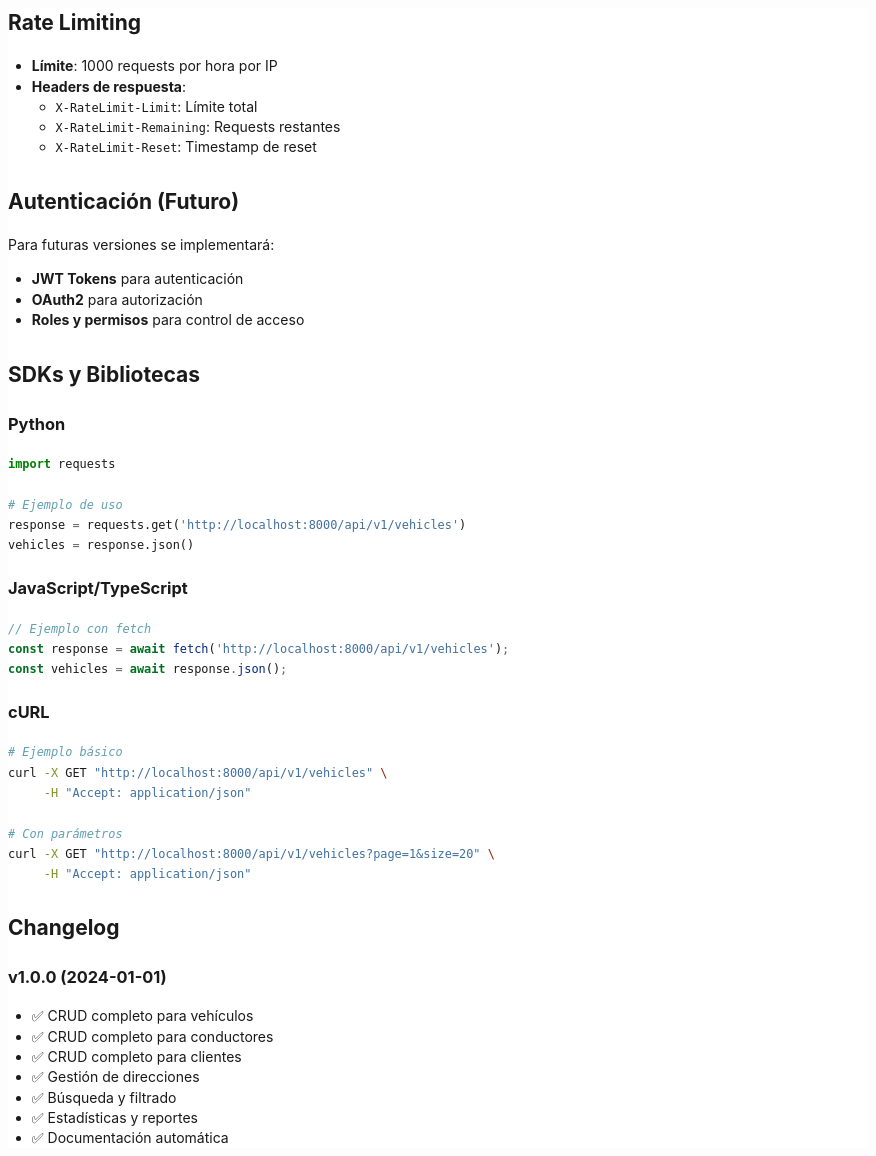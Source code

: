 ## Rate Limiting

- **Límite**: 1000 requests por hora por IP
- **Headers de respuesta**:
  - `X-RateLimit-Limit`: Límite total
  - `X-RateLimit-Remaining`: Requests restantes
  - `X-RateLimit-Reset`: Timestamp de reset

## Autenticación (Futuro)

Para futuras versiones se implementará:

- **JWT Tokens** para autenticación
- **OAuth2** para autorización
- **Roles y permisos** para control de acceso

## SDKs y Bibliotecas

### Python

```python
import requests

# Ejemplo de uso
response = requests.get('http://localhost:8000/api/v1/vehicles')
vehicles = response.json()
```

### JavaScript/TypeScript

```typescript
// Ejemplo con fetch
const response = await fetch('http://localhost:8000/api/v1/vehicles');
const vehicles = await response.json();
```

### cURL

```bash
# Ejemplo básico
curl -X GET "http://localhost:8000/api/v1/vehicles" \
     -H "Accept: application/json"

# Con parámetros
curl -X GET "http://localhost:8000/api/v1/vehicles?page=1&size=20" \
     -H "Accept: application/json"
```

## Changelog

### v1.0.0 (2024-01-01)
- ✅ CRUD completo para vehículos
- ✅ CRUD completo para conductores
- ✅ CRUD completo para clientes
- ✅ Gestión de direcciones
- ✅ Búsqueda y filtrado
- ✅ Estadísticas y reportes
- ✅ Documentación automática
